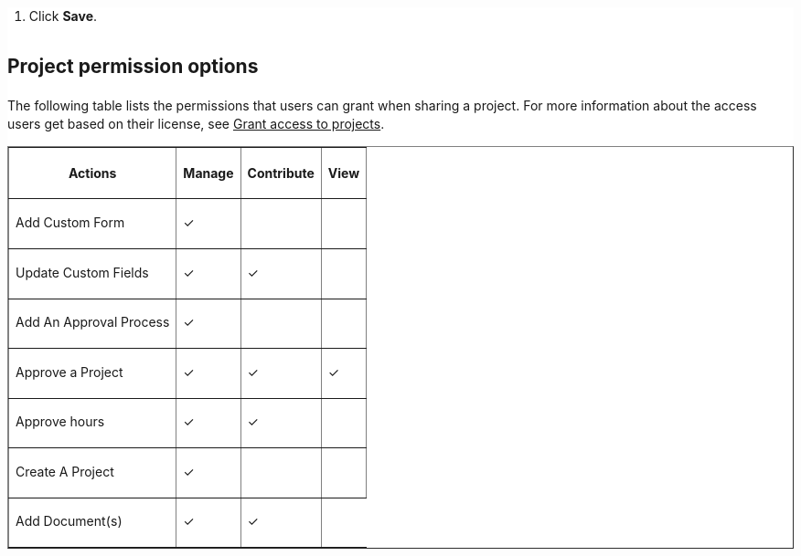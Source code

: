 1. Click **Save**.




## Project permission options

The following table lists the permissions that users can grant when sharing a project. For more information about the access users get based on their license, see [Grant access to projects](../../administration-and-setup/add-users/configure-and-grant-access/grant-access-projects.md).

<table border="1" cellspacing="15" cellpadding="1"> 
 <col> 
 <col> 
 <col> 
 <col> 
 <thead> 
  <tr> 
   <th> <p><strong>Actions</strong> </p> </th> 
   <th> <p><strong>Manage</strong> </p> </th> 
   <th> <p><strong>Contribute</strong> </p> </th> 
   <th> <p><strong>View</strong> </p> </th> 
  </tr> 
 </thead> 
 <tbody> 
  <tr> 
   <td> <p>Add Custom Form</p> </td> 
   <td> <p>✓</p> </td> 
   <td> <p>&nbsp;</p> </td> 
   <td> <p>&nbsp;</p> </td> 
  </tr> 
  <tr> 
   <td> <p>Update Custom Fields</p> </td> 
   <td> <p>✓</p> </td> 
   <td> <p>✓</p> </td> 
   <td> <p>&nbsp;</p> </td> 
  </tr> 
  <tr> 
   <td> <p>Add An Approval Process</p> </td> 
   <td> <p>✓</p> </td> 
   <td> <p>&nbsp;</p> </td> 
   <td> <p>&nbsp;</p> </td> 
  </tr> 
  <tr> 
   <td> <p>Approve a Project</p> </td> 
   <td> <p>✓</p> </td> 
   <td> <p>✓</p> </td> 
   <td> <p>✓</p> </td> 
  </tr> 
  <tr> 
   <td> <p>Approve hours</p> </td> 
   <td> <p>✓</p> </td> 
   <td> <p>✓&nbsp;</p> </td> 
   <td> <p>&nbsp;</p> </td> 
  </tr> 
  <tr> 
   <td> <p>Create A Project</p> </td> 
   <td> <p>✓</p> </td> 
   <td> <p>&nbsp;</p> </td> 
   <td> <p>&nbsp;</p> </td> 
  </tr> 
  <tr> 
   <td> <p>Add Document(s)</p> </td> 
   <td> <p>✓</p> </td> 
   <td> <p>✓</p> </td> 